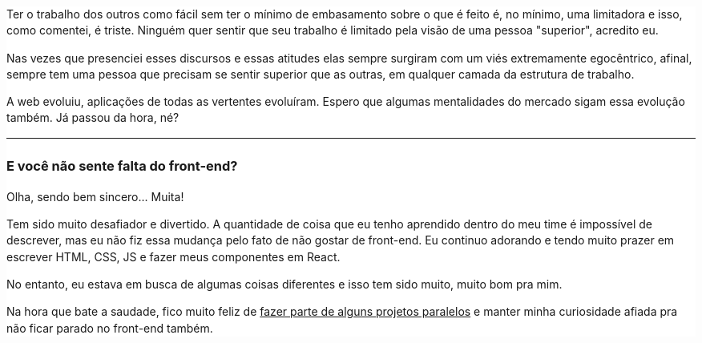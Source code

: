 Ter o trabalho dos outros como fácil sem ter o mínimo de embasamento sobre o que é feito é, no mínimo, uma limitadora e isso, como comentei, é triste. Ninguém quer sentir que seu trabalho é limitado pela visão de uma pessoa "superior", acredito eu.

Nas vezes que presenciei esses discursos e essas atitudes elas sempre surgiram com um viés extremamente egocêntrico, afinal, sempre tem uma pessoa que precisam se sentir superior que as outras, em qualquer camada da estrutura de trabalho.

A web evoluiu, aplicações de todas as vertentes evoluíram. Espero que algumas mentalidades do mercado sigam essa evolução também. Já passou da hora, né?

---

### E você não sente falta do front-end?

Olha, sendo bem sincero... Muita!

Tem sido muito desafiador e divertido. A quantidade de coisa que eu tenho aprendido dentro do meu time é impossível de descrever, mas eu não fiz essa mudança pelo fato de não gostar de front-end. Eu continuo adorando e tendo muito prazer em escrever HTML, CSS, JS e fazer meus componentes em React.

No entanto, eu estava em busca de algumas coisas diferentes e isso tem sido muito, muito bom pra mim.

Na hora que bate a saudade, fico muito feliz de [fazer parte de alguns projetos paralelos](/sobre) e manter minha curiosidade afiada pra não ficar parado no front-end também.
